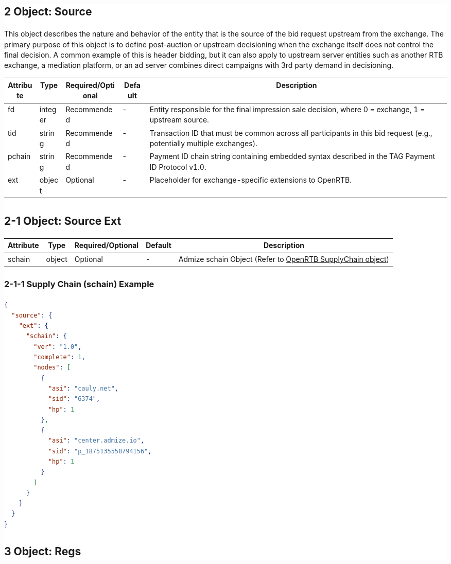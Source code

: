 ## 2 Object: Source

This object describes the nature and behavior of the entity that is the source of the bid request upstream from the exchange. The primary purpose of this object is to define post-auction or upstream decisioning when the exchange itself does not control the final decision. A common example of this is header bidding, but it can also apply to upstream server entities such as another RTB exchange, a mediation platform, or an ad server combines direct campaigns with 3rd party demand in decisioning.

| Attribute | Type | Required/Optional | Default | Description |
|-----------|------|------------------|---------|-------------|
| fd | integer | Recommended | - | Entity responsible for the final impression sale decision, where 0 = exchange, 1 = upstream source. |
| tid | string | Recommended | - | Transaction ID that must be common across all participants in this bid request (e.g., potentially multiple exchanges). |
| pchain | string | Recommended | - | Payment ID chain string containing embedded syntax described in the TAG Payment ID Protocol v1.0. |
| ext | object | Optional | - | Placeholder for exchange-specific extensions to OpenRTB. |

## 2-1 Object: Source Ext
| Attribute | Type | Required/Optional | Default | Description |
|-----------|------|------------------|---------|-------------|
| schain | object | Optional | - | Admize schain Object (Refer to [OpenRTB SupplyChain object](https://github.com/InteractiveAdvertisingBureau/openrtb/blob/main/supplychainobject.md)) |

### 2-1-1 Supply Chain (schain) Example

```json
{
  "source": {
    "ext": {
      "schain": {
        "ver": "1.0",
        "complete": 1,
        "nodes": [
          {
            "asi": "cauly.net",
            "sid": "6374",
            "hp": 1
          },
          {
            "asi": "center.admize.io",
            "sid": "p_1875135558794156",
            "hp": 1
          }
        ]
      }
    }
  }
}
```

## 3 Object: Regs
